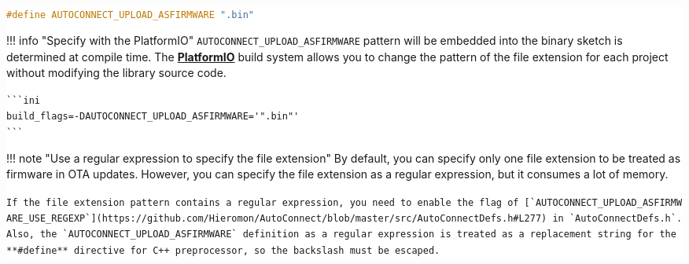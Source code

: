 ```cpp
#define AUTOCONNECT_UPLOAD_ASFIRMWARE ".bin"
```

!!! info "Specify with the PlatformIO"
    `AUTOCONNECT_UPLOAD_ASFIRMWARE` pattern will be embedded into the binary sketch is determined at compile time. The [**PlatformIO**](https://platformio.org/platformio-ide) build system allows you to change the pattern of the file extension for each project without modifying the library source code.

    ```ini
    build_flags=-DAUTOCONNECT_UPLOAD_ASFIRMWARE='".bin"'
    ```

!!! note "Use a regular expression to specify the file extension"
    By default, you can specify only one file extension to be treated as firmware in OTA updates. However, you can specify the file extension as a regular expression, but it consumes a lot of memory.

    If the file extension pattern contains a regular expression, you need to enable the flag of [`AUTOCONNECT_UPLOAD_ASFIRMWARE_USE_REGEXP`](https://github.com/Hieromon/AutoConnect/blob/master/src/AutoConnectDefs.h#L277) in `AutoConnectDefs.h`. Also, the `AUTOCONNECT_UPLOAD_ASFIRMWARE` definition as a regular expression is treated as a replacement string for the **#define** directive for C++ preprocessor, so the backslash must be escaped.
    
<script>
  window.onload = function() {
    Gifffer();
  };
</script>
